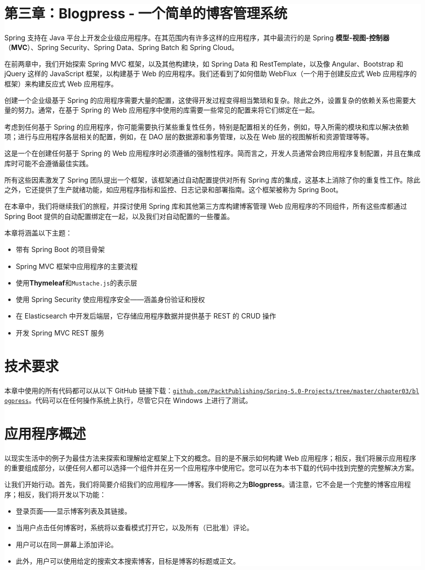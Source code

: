 # 第三章：Blogpress - 一个简单的博客管理系统

Spring 支持在 Java 平台上开发企业级应用程序。在其范围内有许多这样的应用程序，其中最流行的是 Spring **模型-视图-控制器**（**MVC**）、Spring Security、Spring Data、Spring Batch 和 Spring Cloud。

在前两章中，我们开始探索 Spring MVC 框架，以及其他构建块，如 Spring Data 和 RestTemplate，以及像 Angular、Bootstrap 和 jQuery 这样的 JavaScript 框架，以构建基于 Web 的应用程序。我们还看到了如何借助 WebFlux（一个用于创建反应式 Web 应用程序的框架）来构建反应式 Web 应用程序。

创建一个企业级基于 Spring 的应用程序需要大量的配置，这使得开发过程变得相当繁琐和复杂。除此之外，设置复杂的依赖关系也需要大量的努力。通常，在基于 Spring 的 Web 应用程序中使用的库需要一些常见的配置来将它们绑定在一起。

考虑到任何基于 Spring 的应用程序，你可能需要执行某些重复性任务，特别是配置相关的任务，例如，导入所需的模块和库以解决依赖项；进行与应用程序各层相关的配置，例如，在 DAO 层的数据源和事务管理，以及在 Web 层的视图解析和资源管理等等。

这是一个在创建任何基于 Spring 的 Web 应用程序时必须遵循的强制性程序。简而言之，开发人员通常会跨应用程序复制配置，并且在集成库时可能不会遵循最佳实践。

所有这些因素激发了 Spring 团队提出一个框架，该框架通过自动配置提供对所有 Spring 库的集成，这基本上消除了你的重复性工作。除此之外，它还提供了生产就绪功能，如应用程序指标和监控、日志记录和部署指南。这个框架被称为 Spring Boot。

在本章中，我们将继续我们的旅程，并探讨使用 Spring 库和其他第三方库构建博客管理 Web 应用程序的不同组件，所有这些库都通过 Spring Boot 提供的自动配置绑定在一起，以及我们对自动配置的一些覆盖。

本章将涵盖以下主题：

+   带有 Spring Boot 的项目骨架

+   Spring MVC 框架中应用程序的主要流程

+   使用**Thymeleaf**和`Mustache.js`的表示层

+   使用 Spring Security 使应用程序安全——涵盖身份验证和授权

+   在 Elasticsearch 中开发后端层，它存储应用程序数据并提供基于 REST 的 CRUD 操作

+   开发 Spring MVC REST 服务

# 技术要求

本章中使用的所有代码都可以从以下 GitHub 链接下载：[`github.com/PacktPublishing/Spring-5.0-Projects/tree/master/chapter03/blogpress`](https://github.com/PacktPublishing/Spring-5.0-Projects/tree/master/chapter03/blogpress)。代码可以在任何操作系统上执行，尽管它只在 Windows 上进行了测试。

# 应用程序概述

以现实生活中的例子为最佳方法来探索和理解给定框架上下文的概念。目的是不展示如何构建 Web 应用程序；相反，我们将展示应用程序的重要组成部分，以便任何人都可以选择一个组件并在另一个应用程序中使用它。您可以在为本书下载的代码中找到完整的完整解决方案。

让我们开始行动。首先，我们将简要介绍我们的应用程序——博客。我们将称之为**Blogpress**。请注意，它不会是一个完整的博客应用程序；相反，我们将开发以下功能：

+   登录页面——显示博客列表及其链接。

+   当用户点击任何博客时，系统将以查看模式打开它，以及所有（已批准）评论。

+   用户可以在同一屏幕上添加评论。

+   此外，用户可以使用给定的搜索文本搜索博客，目标是博客的标题或正文。
